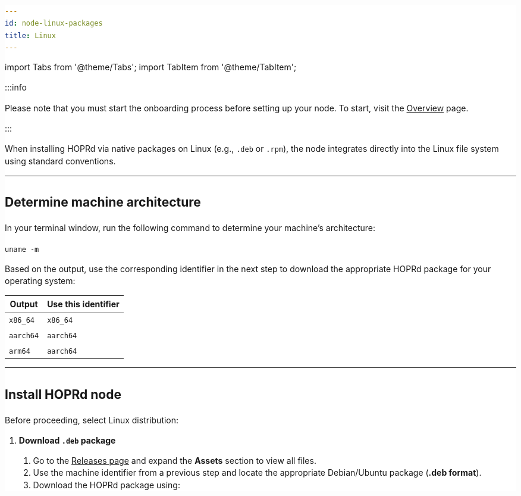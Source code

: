 ```yaml
---
id: node-linux-packages
title: Linux
---
```


import Tabs from '@theme/Tabs';
import TabItem from '@theme/TabItem';

:::info

Please note that you must start the onboarding process before setting up your node. To start, visit the [Overview](./run-a-node-overview.md) page.

:::

When installing HOPRd via native packages on Linux (e.g., `.deb` or `.rpm`), the node integrates directly into the Linux file system using standard conventions.

---

## Determine machine architecture

In your terminal window, run the following command to determine your machine’s architecture: 

```
uname -m
```

Based on the output, use the corresponding identifier in the next step to download the appropriate HOPRd package for your operating system:

| Output    | Use this identifier |
| --------- | ------------------- |
| `x86_64`  | `x86_64`            |
| `aarch64` | `aarch64`           |
| `arm64`   | `aarch64`           |

---

## Install HOPRd node

Before proceeding, select Linux distribution:

<Tabs queryString="linux_distribution">
<TabItem value="debian_ubuntu" label="Debian / Ubuntu">

1. **Download `.deb` package**

   1. Go to the [Releases page](https://github.com/hoprnet/hoprnet/releases/latest) and expand the **Assets** section to view all files.
   2. Use the machine identifier from a previous step and locate the appropriate Debian/Ubuntu package (**.deb format**).
   3. Download the HOPRd package using:
